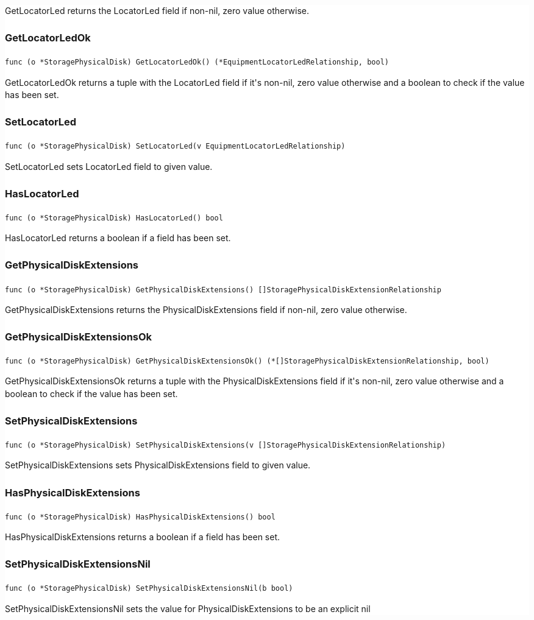 GetLocatorLed returns the LocatorLed field if non-nil, zero value otherwise.

### GetLocatorLedOk

`func (o *StoragePhysicalDisk) GetLocatorLedOk() (*EquipmentLocatorLedRelationship, bool)`

GetLocatorLedOk returns a tuple with the LocatorLed field if it's non-nil, zero value otherwise
and a boolean to check if the value has been set.

### SetLocatorLed

`func (o *StoragePhysicalDisk) SetLocatorLed(v EquipmentLocatorLedRelationship)`

SetLocatorLed sets LocatorLed field to given value.

### HasLocatorLed

`func (o *StoragePhysicalDisk) HasLocatorLed() bool`

HasLocatorLed returns a boolean if a field has been set.

### GetPhysicalDiskExtensions

`func (o *StoragePhysicalDisk) GetPhysicalDiskExtensions() []StoragePhysicalDiskExtensionRelationship`

GetPhysicalDiskExtensions returns the PhysicalDiskExtensions field if non-nil, zero value otherwise.

### GetPhysicalDiskExtensionsOk

`func (o *StoragePhysicalDisk) GetPhysicalDiskExtensionsOk() (*[]StoragePhysicalDiskExtensionRelationship, bool)`

GetPhysicalDiskExtensionsOk returns a tuple with the PhysicalDiskExtensions field if it's non-nil, zero value otherwise
and a boolean to check if the value has been set.

### SetPhysicalDiskExtensions

`func (o *StoragePhysicalDisk) SetPhysicalDiskExtensions(v []StoragePhysicalDiskExtensionRelationship)`

SetPhysicalDiskExtensions sets PhysicalDiskExtensions field to given value.

### HasPhysicalDiskExtensions

`func (o *StoragePhysicalDisk) HasPhysicalDiskExtensions() bool`

HasPhysicalDiskExtensions returns a boolean if a field has been set.

### SetPhysicalDiskExtensionsNil

`func (o *StoragePhysicalDisk) SetPhysicalDiskExtensionsNil(b bool)`

 SetPhysicalDiskExtensionsNil sets the value for PhysicalDiskExtensions to be an explicit nil
